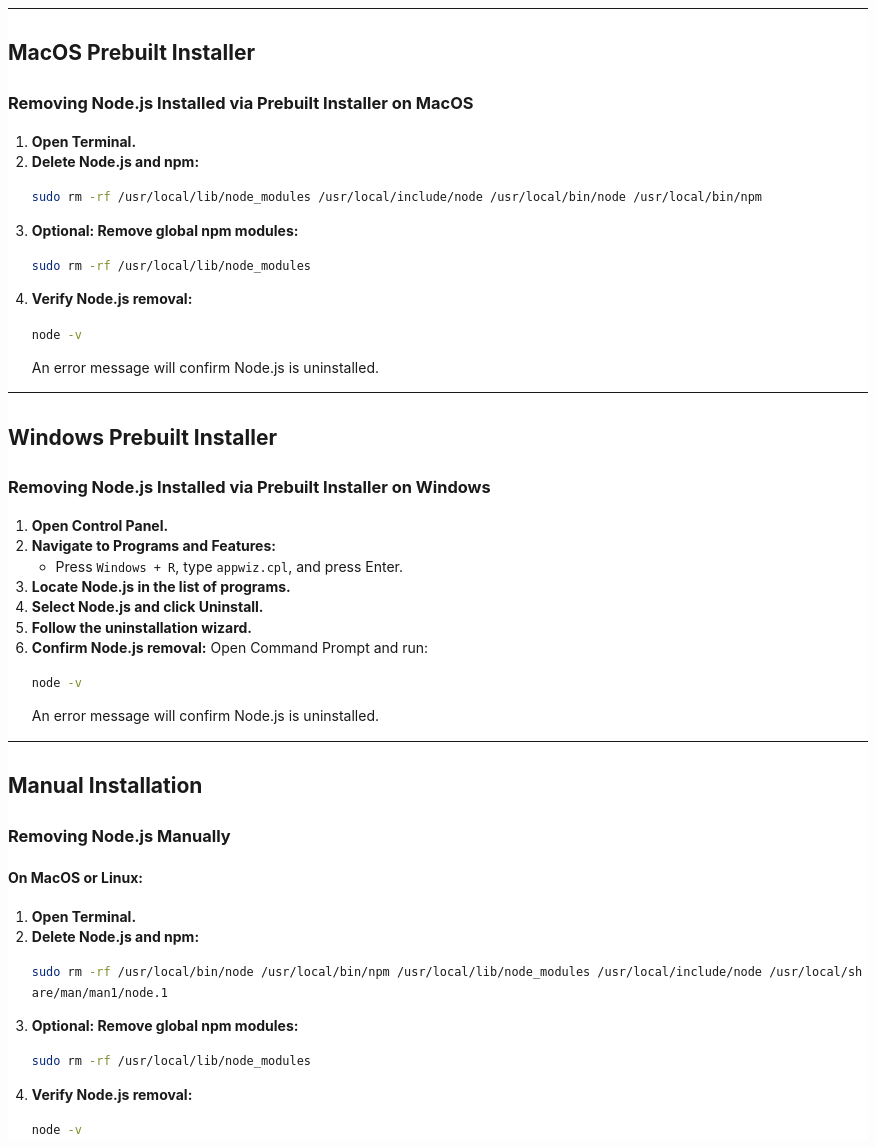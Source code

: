 ***

## MacOS Prebuilt Installer

### Removing Node.js Installed via Prebuilt Installer on MacOS

1. **Open Terminal.**
2. **Delete Node.js and npm:**
   ```bash
   sudo rm -rf /usr/local/lib/node_modules /usr/local/include/node /usr/local/bin/node /usr/local/bin/npm
   ```
3. **Optional: Remove global npm modules:**
   ```bash
   sudo rm -rf /usr/local/lib/node_modules
   ```
4. **Verify Node.js removal:**
   ```bash
   node -v
   ```
   An error message will confirm Node.js is uninstalled.

***

## Windows Prebuilt Installer

### Removing Node.js Installed via Prebuilt Installer on Windows

1. **Open Control Panel.**
2. **Navigate to Programs and Features:**
   * Press `Windows + R`, type `appwiz.cpl`, and press Enter.
3. **Locate Node.js in the list of programs.**
4. **Select Node.js and click Uninstall.**
5. **Follow the uninstallation wizard.**
6. **Confirm Node.js removal:**
   Open Command Prompt and run:
   ```bash
   node -v
   ```
   An error message will confirm Node.js is uninstalled.

***

## Manual Installation

### Removing Node.js Manually

#### On MacOS or Linux:

1. **Open Terminal.**
2. **Delete Node.js and npm:**
   ```bash
   sudo rm -rf /usr/local/bin/node /usr/local/bin/npm /usr/local/lib/node_modules /usr/local/include/node /usr/local/share/man/man1/node.1
   ```
3. **Optional: Remove global npm modules:**
   ```bash
   sudo rm -rf /usr/local/lib/node_modules
   ```
4. **Verify Node.js removal:**
   ```bash
   node -v
   ```